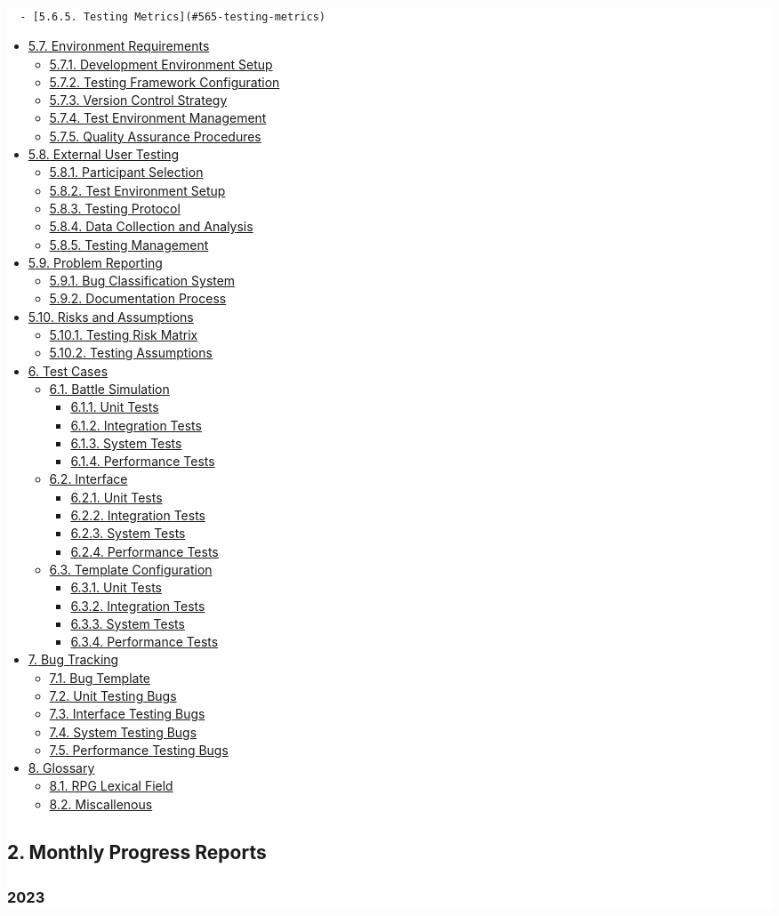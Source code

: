       - [5.6.5. Testing Metrics](#565-testing-metrics)
   - [5.7. Environment Requirements](#57-environment-requirements)
      - [5.7.1. Development Environment Setup](#571-development-environment-setup)
      - [5.7.2. Testing Framework Configuration](#572-testing-framework-configuration)
      - [5.7.3. Version Control Strategy](#573-version-control-strategy)
      - [5.7.4. Test Environment Management](#574-test-environment-management)
      - [5.7.5. Quality Assurance Procedures](#575-quality-assurance-procedures)
   - [5.8. External User Testing](#58-external-user-testing)
      - [5.8.1. Participant Selection](#581-participant-selection)
      - [5.8.2. Test Environment Setup](#582-test-environment-setup)
      - [5.8.3. Testing Protocol](#583-testing-protocol)
      - [5.8.4. Data Collection and Analysis](#584-data-collection-and-analysis)
      - [5.8.5. Testing Management](#585-testing-management)
   - [5.9. Problem Reporting](#59-problem-reporting)
      - [5.9.1. Bug Classification System](#591-bug-classification-system)
      - [5.9.2. Documentation Process](#592-documentation-process)
   - [5.10. Risks and Assumptions](#510-risks-and-assumptions)
      - [5.10.1. Testing Risk Matrix](#5101-testing-risk-matrix)
      - [5.10.2. Testing Assumptions](#5102-testing-assumptions)
- [6. Test Cases](#6-test-cases)
   - [6.1. Battle Simulation](#61-battle-simulation)
      - [6.1.1. Unit Tests](#611-unit-tests)
      - [6.1.2. Integration Tests](#612-integration-tests)
      - [6.1.3. System Tests](#613-system-tests)
      - [6.1.4. Performance Tests](#614-performance-tests)
   - [6.2. Interface](#62-interface)
      - [6.2.1. Unit Tests](#621-unit-tests)
      - [6.2.2. Integration Tests](#622-integration-tests)
      - [6.2.3. System Tests](#623-system-tests)
      - [6.2.4. Performance Tests](#624-performance-tests)
   - [6.3. Template Configuration](#63-template-configuration)
      - [6.3.1. Unit Tests](#631-unit-tests)
      - [6.3.2. Integration Tests](#632-integration-tests)
      - [6.3.3. System Tests](#633-system-tests)
      - [6.3.4. Performance Tests](#634-performance-tests)
- [7. Bug Tracking](#7-bug-tracking)
   - [7.1. Bug Template](#71-bug-template)
   - [7.2. Unit Testing Bugs](#72-unit-testing-bugs)
   - [7.3. Interface Testing Bugs](#73-interface-testing-bugs)
   - [7.4. System Testing Bugs](#74-system-testing-bugs)
   - [7.5. Performance Testing Bugs](#75-performance-testing-bugs)
- [8. Glossary](#8-glossary)
   - [8.1. RPG Lexical Field](#81-rpg-lexical-field)
   - [8.2. Miscallenous](#82-miscallenous)

</details>

## 2. Monthly Progress Reports

### 2023
